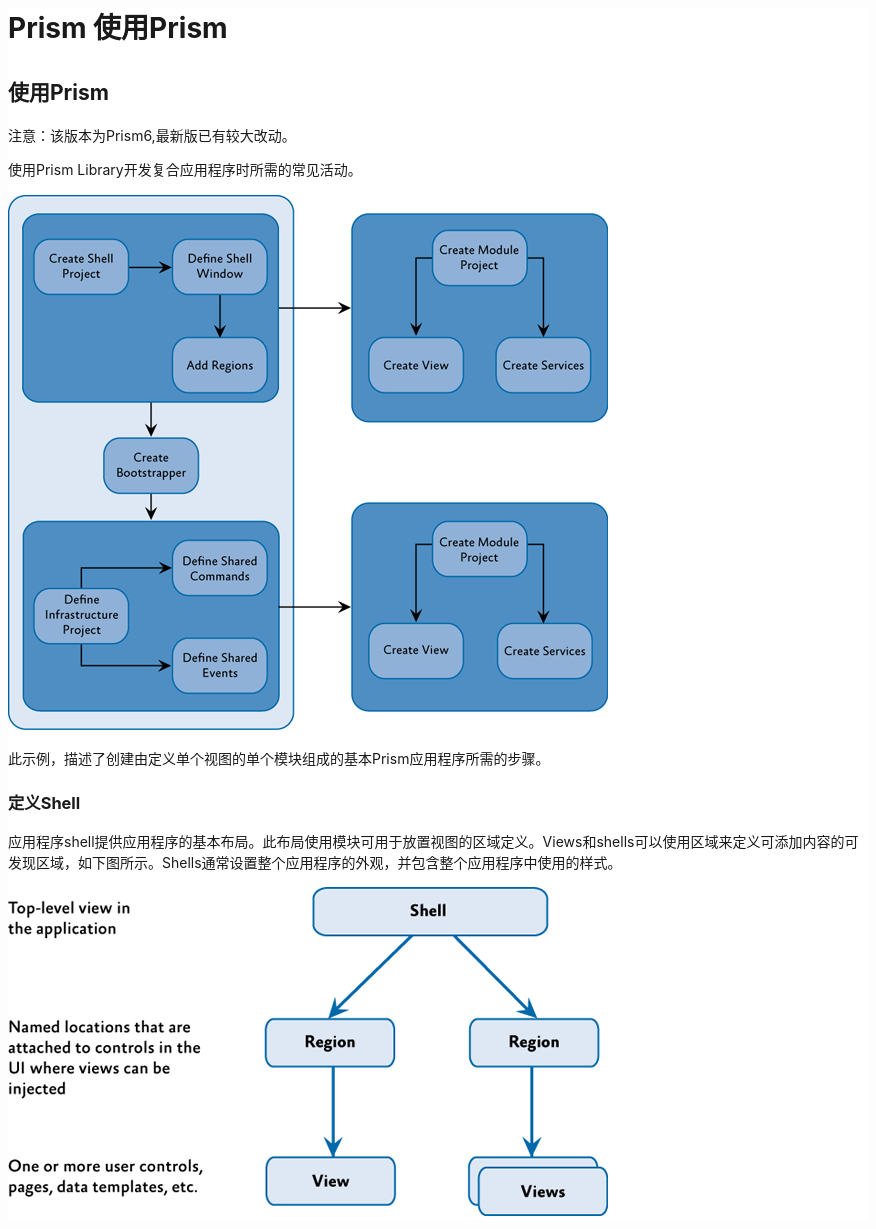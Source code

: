 # Prism 使用Prism


##  使用Prism

注意：该版本为Prism6,最新版已有较大改动。

使用Prism Library开发复合应用程序时所需的常见活动。

![活动](/prism/Ch1IntroFig4.png)

此示例，描述了创建由定义单个视图的单个模块组成的基本Prism应用程序所需的步骤。

### 定义Shell

应用程序shell提供应用程序的基本布局。此布局使用模块可用于放置视图的区域定义。Views和shells可以使用区域来定义可添加内容的可发现区域，如下图所示。Shells通常设置整个应用程序的外观，并包含整个应用程序中使用的样式。

![](/prism/Ch1IntroFig5.png)
